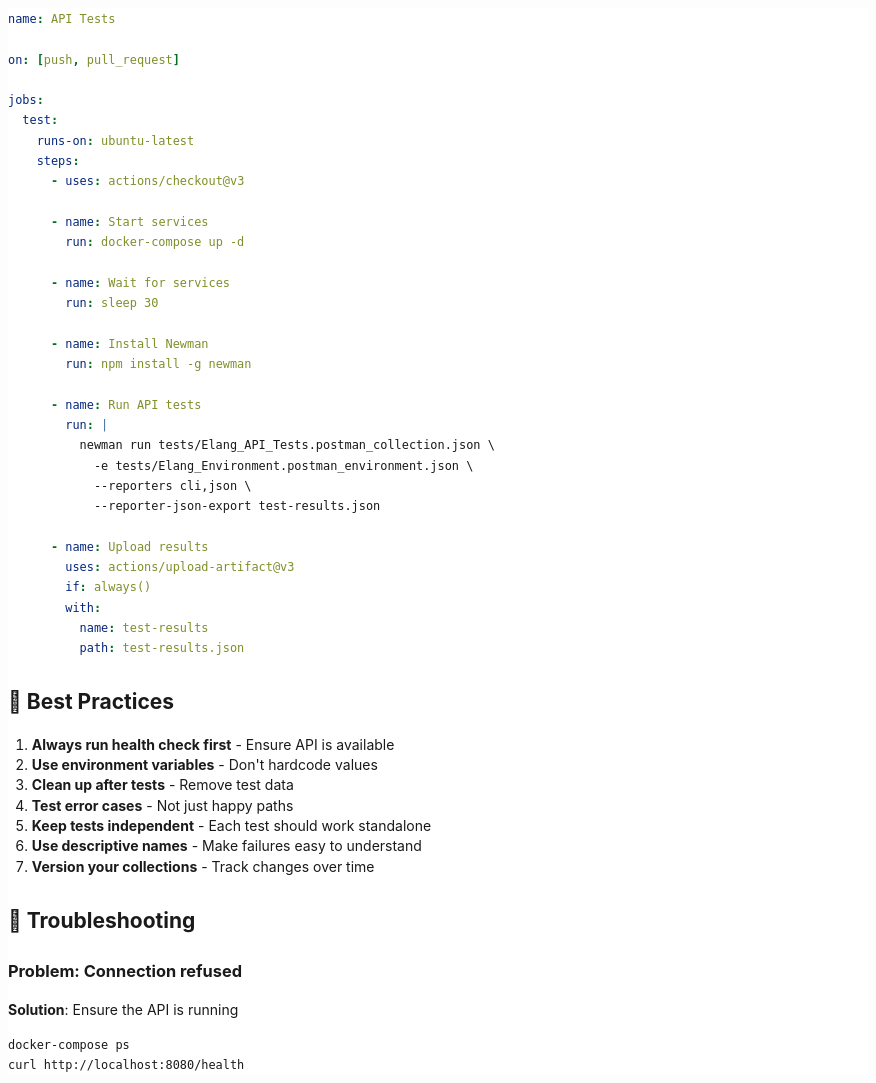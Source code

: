```yaml
name: API Tests

on: [push, pull_request]

jobs:
  test:
    runs-on: ubuntu-latest
    steps:
      - uses: actions/checkout@v3
      
      - name: Start services
        run: docker-compose up -d
      
      - name: Wait for services
        run: sleep 30
      
      - name: Install Newman
        run: npm install -g newman
      
      - name: Run API tests
        run: |
          newman run tests/Elang_API_Tests.postman_collection.json \
            -e tests/Elang_Environment.postman_environment.json \
            --reporters cli,json \
            --reporter-json-export test-results.json
      
      - name: Upload results
        uses: actions/upload-artifact@v3
        if: always()
        with:
          name: test-results
          path: test-results.json
```

## 🎯 Best Practices

1. **Always run health check first** - Ensure API is available
2. **Use environment variables** - Don't hardcode values
3. **Clean up after tests** - Remove test data
4. **Test error cases** - Not just happy paths
5. **Keep tests independent** - Each test should work standalone
6. **Use descriptive names** - Make failures easy to understand
7. **Version your collections** - Track changes over time

## 🐛 Troubleshooting

### Problem: Connection refused
**Solution**: Ensure the API is running
```bash
docker-compose ps
curl http://localhost:8080/health
```
